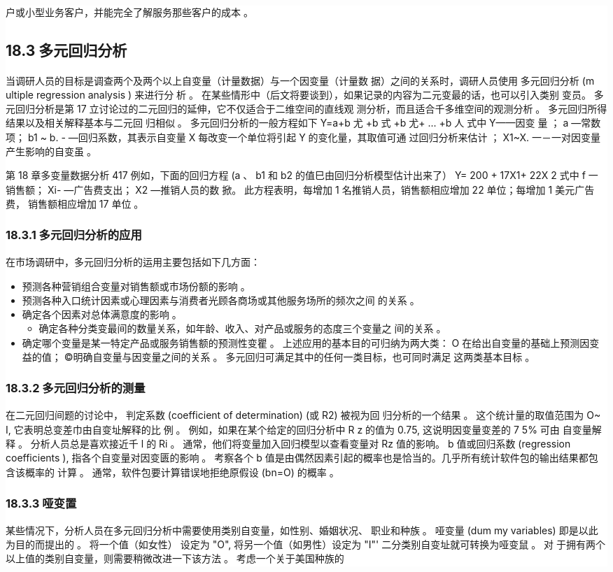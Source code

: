 户或小型业务客户，并能完全了解服务那些客户的成本 。
## 18.3 多元回归分析
当调研人员的目标是调查两个及两个以上自变量（计量数据）与一个因变量（计量数
据）之间的关系时，调研人员使用 多元回归分析 (m ultiple regression analysis ) 来进行分
析 。 在某些情形中（后文将要谈到），如果记录的内容为二元变最的话，也可以引入类别
变员。
多元回归分析是第 17 立讨论过的二元回归的延伸，它不仅适合于二维空间的直线观
测分析，而且适合千多维空间的观测分析 。 多元回归所得结果以及相关解释基本与二元回
归相似 。 多元回归分析的一般方程如下
Y=a+b 尤 +b 式 +b 尤+ ... +b 人
式中 Y——因变 量 ；
a —常数项；
b1 ~ b. - —回归系数，其表示自变量 X 每改变一个单位将引起 Y 的变化量，其取值可通
过回归分析来估计 ；
X1~X. 一－一对因变量产生影响的自变虽 。


第 18 章多变量数据分析 417
例如，下面的回归方程 (a 、 b1 和 b2 的值巳由回归分析模型估计出来了）
Y= 200 + 17X1+ 22X 2
式中 f 一销售额；
Xi- —广告费支出；
X2 —推销人员的数 掀。
此方程表明，每增加 1 名推销人员，销售额相应增加 22 单位；每增加 1 美元广告费，
销售额相应增加 17 单位 。
### 18.3.1 多元回归分析的应用
在市场调研中，多元回归分析的运用主要包括如下几方面：

- 预测各种营销组合变量对销售额或市场份额的影响 。
- 预测各种入口统计因素或心理因素与消费者光顾各商场或其他服务场所的频次之间
  的关系 。
- 确定各个因素对总体满意度的影响 。
    - 确定各种分类变最间的数量关系，如年龄、收入、对产品或服务的态度三个变量之
      间的关系 。
- 确定哪个变量是某一特定产品或服务销售额的预测性变瞿 。
  上述应用的基本目的可归纳为两大类： O 在给出自变量的基础上预测因变益的值；
  ©明确自变量与因变量之间的关系 。 多元回归可满足其中的任何一类目标，也可同时满足
  这两类基本目标 。
###   18.3.2 多元回归分析的测量
  在二元回归间题的讨论中， 判定系数 (coefficient of determination) (或 R2) 被视为回
  归分析的一个结果 。 这个统计量的取值范围为 O~ I, 它表明总变差巾由自变址解释的比
  例 。 例如，如果在某个给定的回归分析中 R z 的值为 0.75, 这说明因变量变差的 7 5% 可由
  自变量解释 。
  分析人员总是喜欢接近千 l 的 Ri 。 通常，他们将变量加入回归模型以查看变量对 Rz
  值的影响。
  b 值或回归系数 (regression coefficients ), 指各个自变量对因变匮的影响 。 考察各个 b
  值是由偶然因素引起的概率也是恰当的。几乎所有统计软件包的输出结果都包含该概率的
  计算 。 通常，软件包要计算错误地拒绝原假设 (bn=O) 的概率 。
###   18.3.3 哑变置
  某些情况下，分析人员在多元回归分析中需要使用类别自变量，如性别、婚姻状况、
  职业和种族 。 哑变量 (dum my variables) 即是以此为目的而提出的 。 将一个值（如女性）
  设定为 "O", 将另一个值（如男性）设定为 "I"' 二分类别自变址就可转换为哑变鼠 。 对
  于拥有两个以上值的类别自变量，则需要稍微改进一下该方法 。 考虑一个关于美国种族的
